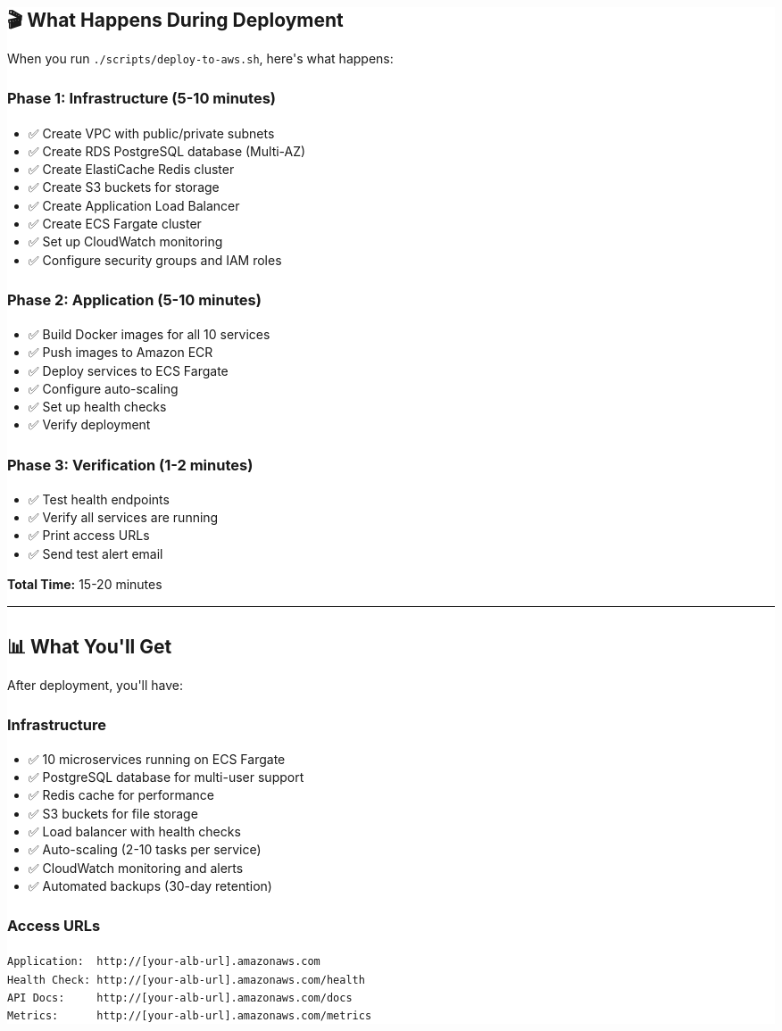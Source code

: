 
## 🎬 **What Happens During Deployment**

When you run `./scripts/deploy-to-aws.sh`, here's what happens:

### **Phase 1: Infrastructure (5-10 minutes)**
- ✅ Create VPC with public/private subnets
- ✅ Create RDS PostgreSQL database (Multi-AZ)
- ✅ Create ElastiCache Redis cluster
- ✅ Create S3 buckets for storage
- ✅ Create Application Load Balancer
- ✅ Create ECS Fargate cluster
- ✅ Set up CloudWatch monitoring
- ✅ Configure security groups and IAM roles

### **Phase 2: Application (5-10 minutes)**
- ✅ Build Docker images for all 10 services
- ✅ Push images to Amazon ECR
- ✅ Deploy services to ECS Fargate
- ✅ Configure auto-scaling
- ✅ Set up health checks
- ✅ Verify deployment

### **Phase 3: Verification (1-2 minutes)**
- ✅ Test health endpoints
- ✅ Verify all services are running
- ✅ Print access URLs
- ✅ Send test alert email

**Total Time:** 15-20 minutes

---

## 📊 **What You'll Get**

After deployment, you'll have:

### **Infrastructure**
- ✅ 10 microservices running on ECS Fargate
- ✅ PostgreSQL database for multi-user support
- ✅ Redis cache for performance
- ✅ S3 buckets for file storage
- ✅ Load balancer with health checks
- ✅ Auto-scaling (2-10 tasks per service)
- ✅ CloudWatch monitoring and alerts
- ✅ Automated backups (30-day retention)

### **Access URLs**
```
Application:  http://[your-alb-url].amazonaws.com
Health Check: http://[your-alb-url].amazonaws.com/health
API Docs:     http://[your-alb-url].amazonaws.com/docs
Metrics:      http://[your-alb-url].amazonaws.com/metrics
```
